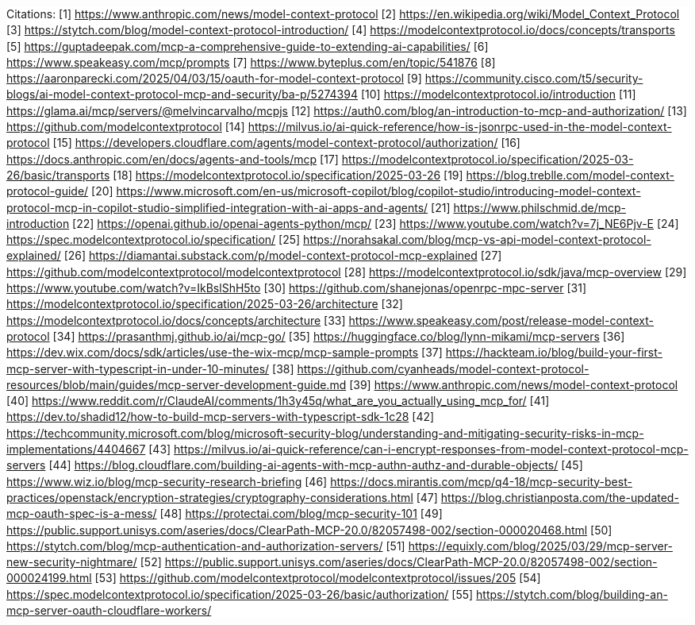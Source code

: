 Citations:
[1] https://www.anthropic.com/news/model-context-protocol
[2] https://en.wikipedia.org/wiki/Model_Context_Protocol
[3] https://stytch.com/blog/model-context-protocol-introduction/
[4] https://modelcontextprotocol.io/docs/concepts/transports
[5] https://guptadeepak.com/mcp-a-comprehensive-guide-to-extending-ai-capabilities/
[6] https://www.speakeasy.com/mcp/prompts
[7] https://www.byteplus.com/en/topic/541876
[8] https://aaronparecki.com/2025/04/03/15/oauth-for-model-context-protocol
[9] https://community.cisco.com/t5/security-blogs/ai-model-context-protocol-mcp-and-security/ba-p/5274394
[10] https://modelcontextprotocol.io/introduction
[11] https://glama.ai/mcp/servers/@melvincarvalho/mcpjs
[12] https://auth0.com/blog/an-introduction-to-mcp-and-authorization/
[13] https://github.com/modelcontextprotocol
[14] https://milvus.io/ai-quick-reference/how-is-jsonrpc-used-in-the-model-context-protocol
[15] https://developers.cloudflare.com/agents/model-context-protocol/authorization/
[16] https://docs.anthropic.com/en/docs/agents-and-tools/mcp
[17] https://modelcontextprotocol.io/specification/2025-03-26/basic/transports
[18] https://modelcontextprotocol.io/specification/2025-03-26
[19] https://blog.treblle.com/model-context-protocol-guide/
[20] https://www.microsoft.com/en-us/microsoft-copilot/blog/copilot-studio/introducing-model-context-protocol-mcp-in-copilot-studio-simplified-integration-with-ai-apps-and-agents/
[21] https://www.philschmid.de/mcp-introduction
[22] https://openai.github.io/openai-agents-python/mcp/
[23] https://www.youtube.com/watch?v=7j_NE6Pjv-E
[24] https://spec.modelcontextprotocol.io/specification/
[25] https://norahsakal.com/blog/mcp-vs-api-model-context-protocol-explained/
[26] https://diamantai.substack.com/p/model-context-protocol-mcp-explained
[27] https://github.com/modelcontextprotocol/modelcontextprotocol
[28] https://modelcontextprotocol.io/sdk/java/mcp-overview
[29] https://www.youtube.com/watch?v=IkBslShH5to
[30] https://github.com/shanejonas/openrpc-mpc-server
[31] https://modelcontextprotocol.io/specification/2025-03-26/architecture
[32] https://modelcontextprotocol.io/docs/concepts/architecture
[33] https://www.speakeasy.com/post/release-model-context-protocol
[34] https://prasanthmj.github.io/ai/mcp-go/
[35] https://huggingface.co/blog/lynn-mikami/mcp-servers
[36] https://dev.wix.com/docs/sdk/articles/use-the-wix-mcp/mcp-sample-prompts
[37] https://hackteam.io/blog/build-your-first-mcp-server-with-typescript-in-under-10-minutes/
[38] https://github.com/cyanheads/model-context-protocol-resources/blob/main/guides/mcp-server-development-guide.md
[39] https://www.anthropic.com/news/model-context-protocol
[40] https://www.reddit.com/r/ClaudeAI/comments/1h3y45q/what_are_you_actually_using_mcp_for/
[41] https://dev.to/shadid12/how-to-build-mcp-servers-with-typescript-sdk-1c28
[42] https://techcommunity.microsoft.com/blog/microsoft-security-blog/understanding-and-mitigating-security-risks-in-mcp-implementations/4404667
[43] https://milvus.io/ai-quick-reference/can-i-encrypt-responses-from-model-context-protocol-mcp-servers
[44] https://blog.cloudflare.com/building-ai-agents-with-mcp-authn-authz-and-durable-objects/
[45] https://www.wiz.io/blog/mcp-security-research-briefing
[46] https://docs.mirantis.com/mcp/q4-18/mcp-security-best-practices/openstack/encryption-strategies/cryptography-considerations.html
[47] https://blog.christianposta.com/the-updated-mcp-oauth-spec-is-a-mess/
[48] https://protectai.com/blog/mcp-security-101
[49] https://public.support.unisys.com/aseries/docs/ClearPath-MCP-20.0/82057498-002/section-000020468.html
[50] https://stytch.com/blog/mcp-authentication-and-authorization-servers/
[51] https://equixly.com/blog/2025/03/29/mcp-server-new-security-nightmare/
[52] https://public.support.unisys.com/aseries/docs/ClearPath-MCP-20.0/82057498-002/section-000024199.html
[53] https://github.com/modelcontextprotocol/modelcontextprotocol/issues/205
[54] https://spec.modelcontextprotocol.io/specification/2025-03-26/basic/authorization/
[55] https://stytch.com/blog/building-an-mcp-server-oauth-cloudflare-workers/